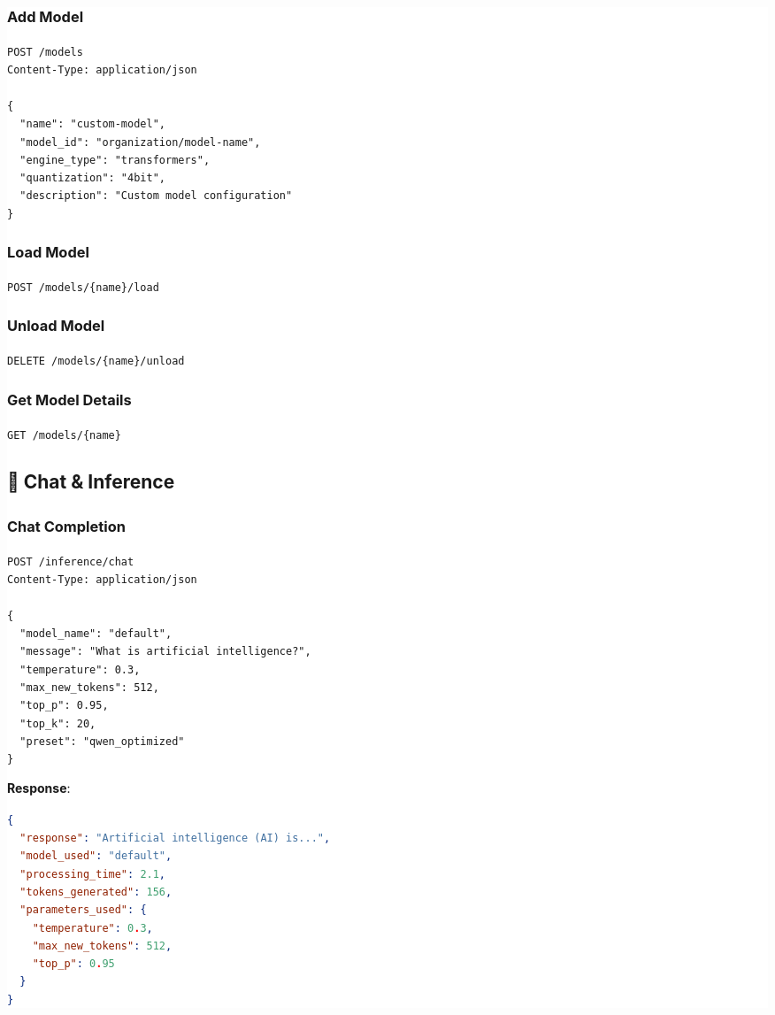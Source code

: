 ### Add Model
```http
POST /models
Content-Type: application/json

{
  "name": "custom-model",
  "model_id": "organization/model-name",
  "engine_type": "transformers",
  "quantization": "4bit",
  "description": "Custom model configuration"
}
```

### Load Model
```http
POST /models/{name}/load
```

### Unload Model
```http
DELETE /models/{name}/unload
```

### Get Model Details
```http
GET /models/{name}
```

## 💬 Chat & Inference

### Chat Completion
```http
POST /inference/chat
Content-Type: application/json

{
  "model_name": "default",
  "message": "What is artificial intelligence?",
  "temperature": 0.3,
  "max_new_tokens": 512,
  "top_p": 0.95,
  "top_k": 20,
  "preset": "qwen_optimized"
}
```

**Response**:
```json
{
  "response": "Artificial intelligence (AI) is...",
  "model_used": "default",
  "processing_time": 2.1,
  "tokens_generated": 156,
  "parameters_used": {
    "temperature": 0.3,
    "max_new_tokens": 512,
    "top_p": 0.95
  }
}
```
